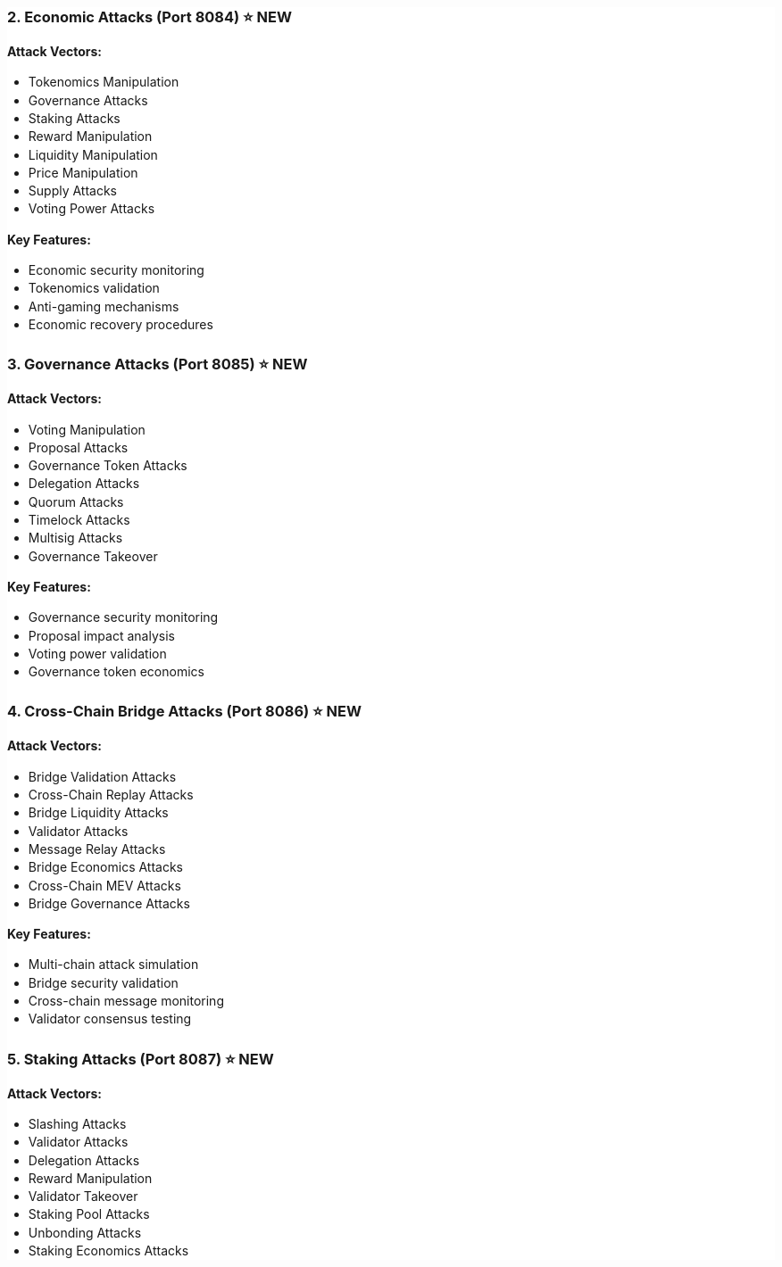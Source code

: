 ### **2. Economic Attacks** (Port 8084) ⭐ **NEW**
**Attack Vectors:**
- Tokenomics Manipulation
- Governance Attacks
- Staking Attacks
- Reward Manipulation
- Liquidity Manipulation
- Price Manipulation
- Supply Attacks
- Voting Power Attacks

**Key Features:**
- Economic security monitoring
- Tokenomics validation
- Anti-gaming mechanisms
- Economic recovery procedures

### **3. Governance Attacks** (Port 8085) ⭐ **NEW**
**Attack Vectors:**
- Voting Manipulation
- Proposal Attacks
- Governance Token Attacks
- Delegation Attacks
- Quorum Attacks
- Timelock Attacks
- Multisig Attacks
- Governance Takeover

**Key Features:**
- Governance security monitoring
- Proposal impact analysis
- Voting power validation
- Governance token economics

### **4. Cross-Chain Bridge Attacks** (Port 8086) ⭐ **NEW**
**Attack Vectors:**
- Bridge Validation Attacks
- Cross-Chain Replay Attacks
- Bridge Liquidity Attacks
- Validator Attacks
- Message Relay Attacks
- Bridge Economics Attacks
- Cross-Chain MEV Attacks
- Bridge Governance Attacks

**Key Features:**
- Multi-chain attack simulation
- Bridge security validation
- Cross-chain message monitoring
- Validator consensus testing

### **5. Staking Attacks** (Port 8087) ⭐ **NEW**
**Attack Vectors:**
- Slashing Attacks
- Validator Attacks
- Delegation Attacks
- Reward Manipulation
- Validator Takeover
- Staking Pool Attacks
- Unbonding Attacks
- Staking Economics Attacks
